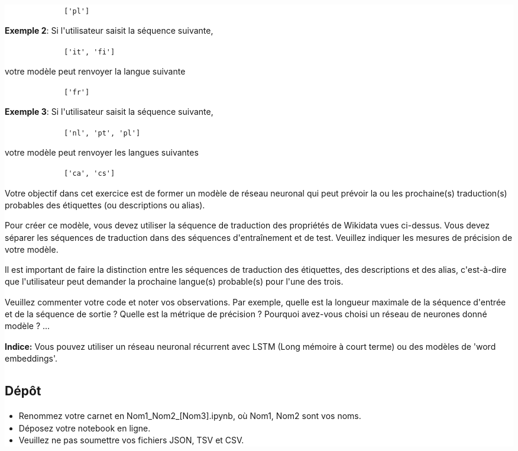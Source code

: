 ```
              ['pl']             
```

**Exemple 2**: Si l'utilisateur saisit la séquence suivante,

```
              ['it', 'fi']             
```

votre modèle peut renvoyer la langue suivante

```
              ['fr']
```

**Exemple 3**: Si l'utilisateur saisit la séquence suivante,

```
              ['nl', 'pt', 'pl']             
```

votre modèle peut renvoyer les langues suivantes

```
              ['ca', 'cs']             
```

Votre objectif dans cet exercice est de former un modèle de réseau neuronal qui peut
prévoir la ou les prochaine(s) traduction(s) probables des étiquettes (ou descriptions ou
alias).

Pour créer ce modèle, vous devez utiliser la séquence de traduction des propriétés de
Wikidata vues ci-dessus. Vous devez séparer les séquences de traduction
dans des séquences d'entraînement et de test. Veuillez indiquer les mesures de précision de
votre modèle.

Il est important de faire la distinction entre les séquences de traduction des étiquettes, des descriptions et des alias, c'est-à-dire que l'utilisateur peut demander la prochaine langue(s) probable(s) pour l'une des trois.

Veuillez commenter votre code et noter vos observations. Par exemple,
quelle est la longueur maximale de la séquence d'entrée et de la séquence de sortie ?
Quelle est la métrique de précision ? Pourquoi avez-vous choisi un réseau de neurones donné
modèle ? \...

**Indice:** Vous pouvez utiliser un réseau neuronal récurrent avec LSTM (Long
mémoire à court terme) ou des modèles de 'word embeddings'.

## Dépôt

- Renommez votre carnet en Nom1\_Nom2\_\[Nom3\].ipynb, où Nom1,
    Nom2 sont vos noms.
- Déposez votre notebook en ligne.
- Veuillez ne pas soumettre vos fichiers JSON, TSV et CSV.
